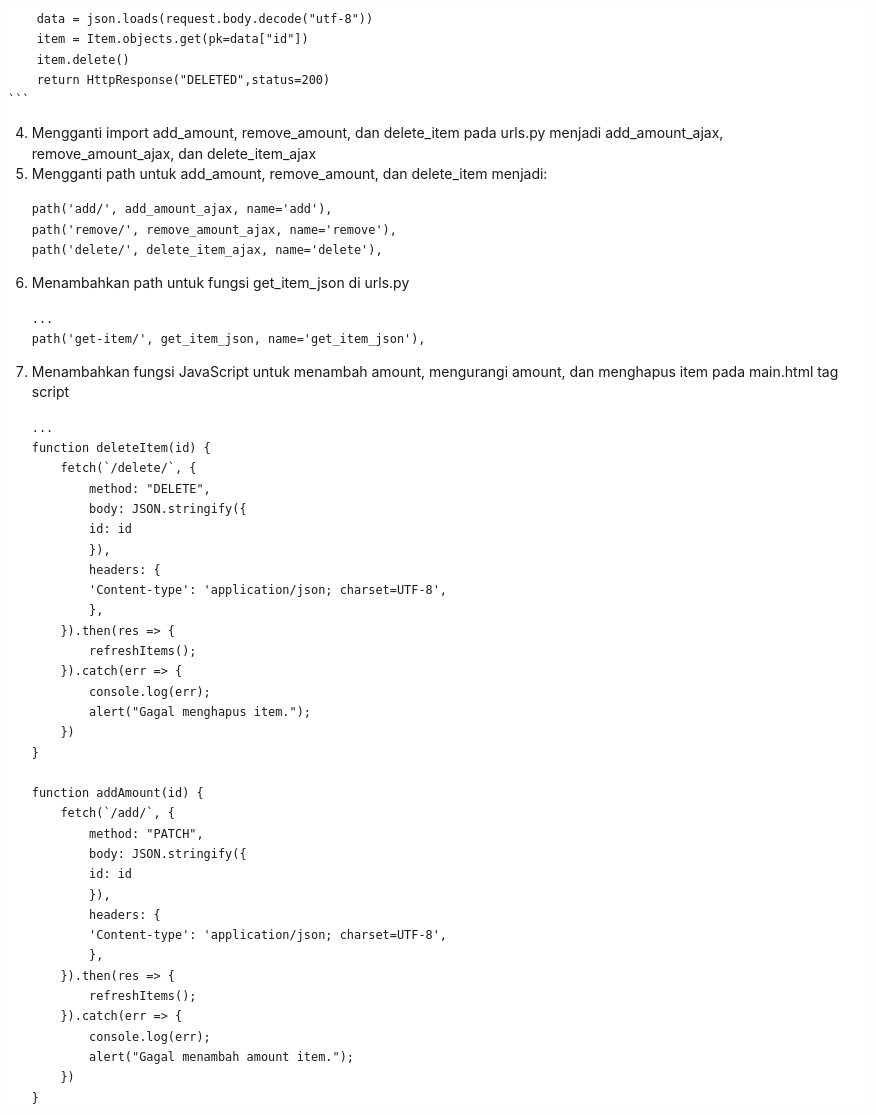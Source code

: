         data = json.loads(request.body.decode("utf-8"))
        item = Item.objects.get(pk=data["id"])
        item.delete()
        return HttpResponse("DELETED",status=200)
    ```
4. Mengganti import add_amount, remove_amount, dan delete_item pada urls.py menjadi add_amount_ajax, remove_amount_ajax, dan delete_item_ajax
5. Mengganti path untuk add_amount, remove_amount, dan delete_item menjadi:
    ```shell
    path('add/', add_amount_ajax, name='add'),
    path('remove/', remove_amount_ajax, name='remove'),
    path('delete/', delete_item_ajax, name='delete'), 
    ```
6. Menambahkan path untuk fungsi get_item_json di urls.py
    ```shell
    ...
    path('get-item/', get_item_json, name='get_item_json'),
    ```
7. Menambahkan fungsi JavaScript untuk menambah amount, mengurangi amount, dan menghapus item pada main.html tag script
    ```shell
    ...
    function deleteItem(id) {
        fetch(`/delete/`, {
            method: "DELETE",
            body: JSON.stringify({
            id: id
            }),
            headers: {
            'Content-type': 'application/json; charset=UTF-8',
            },
        }).then(res => {
            refreshItems();
        }).catch(err => {
            console.log(err);
            alert("Gagal menghapus item.");
        })
    }

    function addAmount(id) {
        fetch(`/add/`, {
            method: "PATCH",
            body: JSON.stringify({
            id: id
            }),
            headers: {
            'Content-type': 'application/json; charset=UTF-8',
            },
        }).then(res => {
            refreshItems();
        }).catch(err => {
            console.log(err);
            alert("Gagal menambah amount item.");
        })
    }

